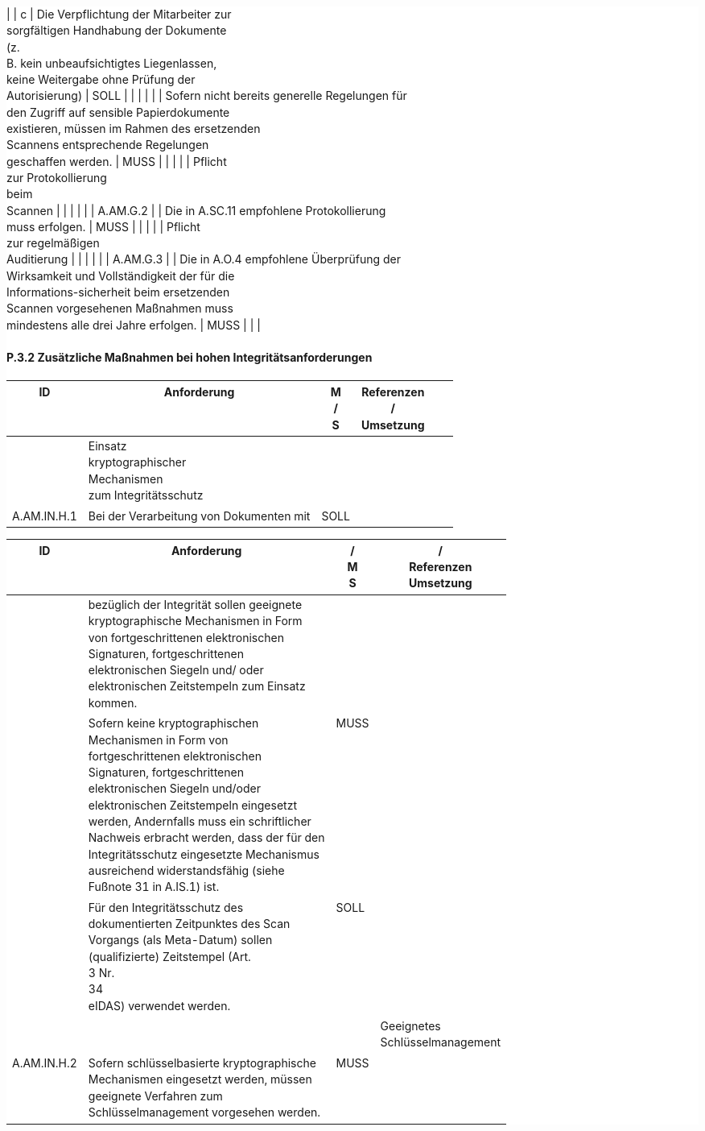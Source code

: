 |          | c                                                 | Die Verpflichtung der Mitarbeiter zur<br>sorgfältigen Handhabung der Dokumente<br>(z.<br>B. kein unbeaufsichtigtes Liegenlassen,<br>keine Weitergabe ohne Prüfung der<br>Autorisierung)                           | SOLL        |                              |  |
|          |                                                   | Sofern nicht bereits generelle Regelungen für<br>den Zugriff auf sensible Papierdokumente<br>existieren, müssen im Rahmen des ersetzenden<br>Scannens entsprechende Regelungen<br>geschaffen werden.              | MUSS        |                              |  |
|          | Pflicht<br>zur Protokollierung<br>beim<br>Scannen |                                                                                                                                                                                                                   |             |                              |  |
| A.AM.G.2 |                                                   | Die in A.SC.11 empfohlene Protokollierung<br>muss erfolgen.                                                                                                                                                       | MUSS        |                              |  |
|          | Pflicht<br>zur regelmäßigen<br>Auditierung        |                                                                                                                                                                                                                   |             |                              |  |
| A.AM.G.3 |                                                   | Die in A.O.4 empfohlene Überprüfung der<br>Wirksamkeit und Vollständigkeit der für die<br>Informations-sicherheit beim ersetzenden<br>Scannen vorgesehenen Maßnahmen muss<br>mindestens alle drei Jahre erfolgen. | MUSS        |                              |  |

#### P.3.2 Zusätzliche Maßnahmen bei hohen Integritätsanforderungen

<span id="page-27-0"></span>

| ID          | Anforderung                                                          | M<br>/<br>S | Referenzen<br>/<br>Umsetzung |  |  |
|-------------|----------------------------------------------------------------------|-------------|------------------------------|--|--|
|             | Einsatz<br>kryptographischer<br>Mechanismen<br>zum Integritätsschutz |             |                              |  |  |
| A.AM.IN.H.1 | Bei der Verarbeitung von Dokumenten mit                              | SOLL        |                              |  |  |

| ID          | Anforderung                                                                                                                                                                                                                                                                                                                                                                                                               | /<br>M<br>S | /<br>Referenzen<br>Umsetzung      |
|-------------|---------------------------------------------------------------------------------------------------------------------------------------------------------------------------------------------------------------------------------------------------------------------------------------------------------------------------------------------------------------------------------------------------------------------------|-------------|-----------------------------------|
|             | bezüglich der Integrität sollen geeignete<br>kryptographische Mechanismen in Form<br>von fortgeschrittenen elektronischen<br>Signaturen, fortgeschrittenen<br>elektronischen Siegeln und/ oder<br>elektronischen Zeitstempeln zum Einsatz<br>kommen.                                                                                                                                                                      |             |                                   |
|             | Sofern keine kryptographischen<br>Mechanismen in Form von<br>fortgeschrittenen elektronischen<br>Signaturen, fortgeschrittenen<br>elektronischen Siegeln und/oder<br>elektronischen Zeitstempeln eingesetzt<br>werden, Andernfalls muss ein schriftlicher<br>Nachweis erbracht werden, dass der für den<br>Integritätsschutz eingesetzte Mechanismus<br>ausreichend widerstandsfähig (siehe<br>Fußnote 31 in A.IS.1) ist. | MUSS        |                                   |
|             | Für den Integritätsschutz des<br>dokumentierten Zeitpunktes des Scan<br>Vorgangs (als Meta-Datum) sollen<br>(qualifizierte) Zeitstempel (Art.<br>3 Nr.<br>34<br>eIDAS) verwendet werden.                                                                                                                                                                                                                                  | SOLL        |                                   |
|             |                                                                                                                                                                                                                                                                                                                                                                                                                           |             | Geeignetes<br>Schlüsselmanagement |
| A.AM.IN.H.2 | Sofern schlüsselbasierte kryptographische<br>Mechanismen eingesetzt werden, müssen<br>geeignete Verfahren zum<br>Schlüsselmanagement vorgesehen werden.                                                                                                                                                                                                                                                                   | MUSS        |                                   |